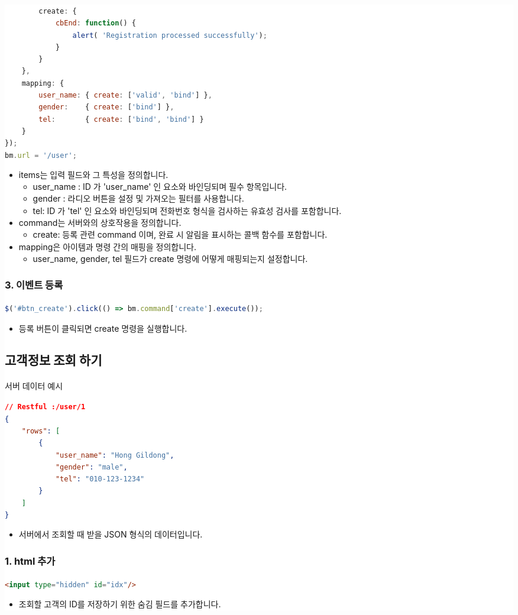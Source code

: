 ```js
        create: {
            cbEnd: function() {
                alert( 'Registration processed successfully');
            }
        }
    },
    mapping: {
        user_name: { create: ['valid', 'bind'] },
        gender:    { create: ['bind'] },
        tel:       { create: ['bind', 'bind'] }
    }
});
bm.url = '/user';
```
- items는 입력 필드와 그 특성을 정의합니다.
	- user_name :  ID 가 'user_name' 인 요소와 바인딩되며 필수 항목입니다.
	- gender : 라디오 버튼을 설정 및 가져오는 필터를 사용합니다.
	- tel: ID 가 'tel' 인 요소와 바인딩되며 전화번호 형식을 검사하는 유효성 검사를 포함합니다.
- command는 서버와의 상호작용을 정의합니다.
	- create: 등록 관련 command 이며, 완료 시 알림을 표시하는 콜백 함수를 포함합니다.
- mapping은 아이템과  명령 간의 매핑을 정의합니다.
	- user_name, gender, tel 필드가 create 명령에 어떻게 매핑되는지 설정합니다.

### 3. 이벤트 등록

```js
$('#btn_create').click(() => bm.command['create'].execute());
```
- 등록 버튼이 클릭되면 create 명령을 실행합니다.

## 고객정보 조회 하기

서버 데이터 예시
```json
// Restful :/user/1
{
    "rows": [
        {
            "user_name": "Hong Gildong",
            "gender": "male",
            "tel": "010-123-1234"
        }
    ]
}
```
- 서버에서 조회할 때 받을 JSON 형식의 데이터입니다.
### 1. html 추가

```html
<input type="hidden" id="idx"/>
```
- 조회할 고객의 ID를 저장하기 위한 숨김 필드를 추가합니다.
